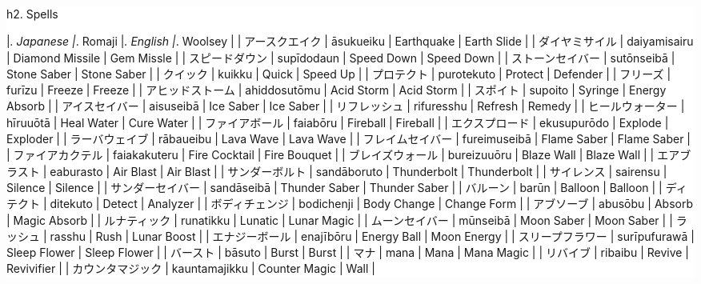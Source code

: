h2. Spells

|_. Japanese       |_. Romaji      |_. English       |_. Woolsey     |
| アースクエイク   | āsukueiku     | Earthquake      | Earth Slide   |
| ダイヤミサイル   | daiyamisairu  | Diamond Missile | Gem Missle    |
| スピードダウン   | supīdodaun    | Speed Down      | Speed Down    |
| ストーンセイバー | sutōnseibā    | Stone Saber     | Stone Saber   |
| クイック         | kuikku        | Quick           | Speed Up      |
| プロテクト       | purotekuto    | Protect         | Defender      |
| フリーズ         | furīzu        | Freeze          | Freeze        |
| アヒッドストーム | ahiddosutōmu  | Acid Storm      | Acid Storm    |
| スポイト         | supoito       | Syringe         | Energy Absorb |
| アイスセイバー   | aisuseibā     | Ice Saber       | Ice Saber     |
| リフレッシュ     | rifuresshu    | Refresh         | Remedy        |
| ヒールウォーター | hīruuōtā      | Heal Water      | Cure Water    |
| ファイアボール   | faiabōru      | Fireball        | Fireball      |
| エクスプロード   | ekusupurōdo   | Explode         | Exploder      |
| ラーバウェイブ   | rābaueibu     | Lava Wave       | Lava Wave     |
| フレイムセイバー | fureimuseibā  | Flame Saber     | Flame Saber   |
| ファイアカクテル | faiakakuteru  | Fire Cocktail   | Fire Bouquet  |
| ブレイズウォール | bureizuuōru   | Blaze Wall      | Blaze Wall    |
| エアブラスト     | eaburasto     | Air Blast       | Air Blast     |
| サンダーボルト   | sandāboruto   | Thunderbolt     | Thunderbolt   |
| サイレンス       | sairensu      | Silence         | Silence       |
| サンダーセイバー | sandāseibā    | Thunder Saber   | Thunder Saber |
| バルーン         | barūn         | Balloon         | Balloon       |
| ディテクト       | ditekuto      | Detect          | Analyzer      |
| ボディチェンジ   | bodichenji    | Body Change     | Change Form   |
| アブソーブ       | abusōbu       | Absorb          | Magic Absorb  |
| ルナティック     | runatikku     | Lunatic         | Lunar Magic   |
| ムーンセイバー   | mūnseibā      | Moon Saber      | Moon Saber    |
| ラッシュ         | rasshu        | Rush            | Lunar Boost   |
| エナジーボール   | enajībōru     | Energy Ball     | Moon Energy   |
| スリープフラワー | surīpufurawā  | Sleep Flower    | Sleep Flower  |
| バースト         | bāsuto        | Burst           | Burst         |
| マナ             | mana          | Mana            | Mana Magic    |
| リバイブ         | ribaibu       | Revive          | Revivifier    |
| カウンタマジック | kauntamajikku | Counter Magic   | Wall          |